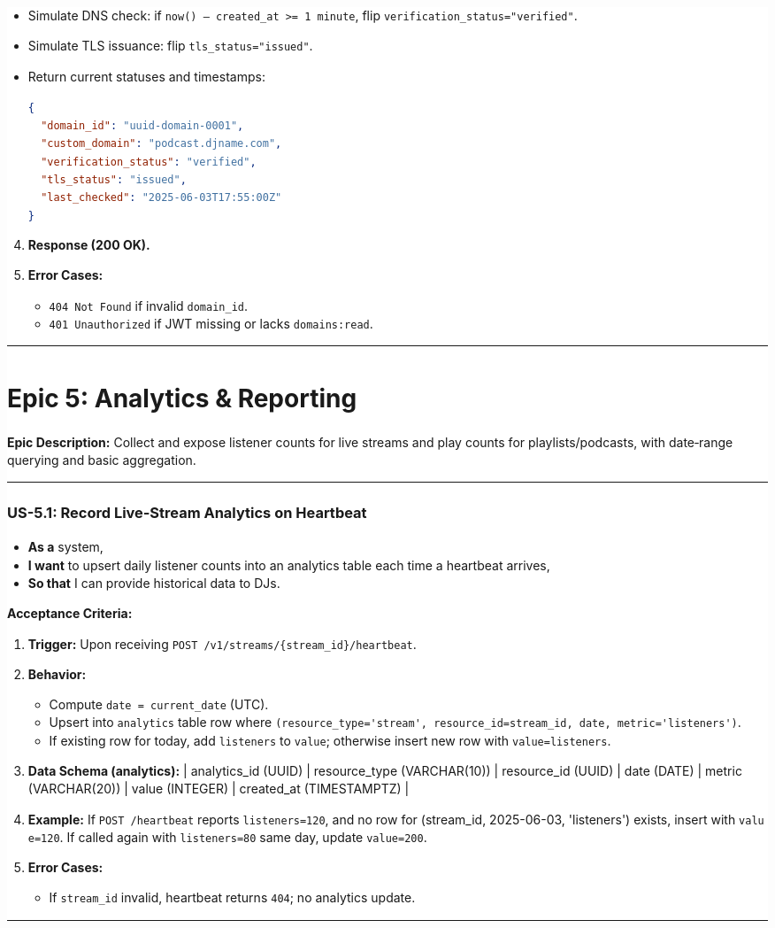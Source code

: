    * Simulate DNS check: if `now() – created_at >= 1 minute`, flip `verification_status="verified"`.
   * Simulate TLS issuance: flip `tls_status="issued"`.
   * Return current statuses and timestamps:

     ```json
     {
       "domain_id": "uuid-domain-0001",
       "custom_domain": "podcast.djname.com",
       "verification_status": "verified",
       "tls_status": "issued",
       "last_checked": "2025-06-03T17:55:00Z"
     }
     ```
4. **Response (200 OK).**
5. **Error Cases:**

   * `404 Not Found` if invalid `domain_id`.
   * `401 Unauthorized` if JWT missing or lacks `domains:read`.

---

# Epic 5: Analytics & Reporting

**Epic Description:**
Collect and expose listener counts for live streams and play counts for playlists/podcasts, with date‐range querying and basic aggregation.

---

### US-5.1: Record Live‐Stream Analytics on Heartbeat

* **As a** system,
* **I want** to upsert daily listener counts into an analytics table each time a heartbeat arrives,
* **So that** I can provide historical data to DJs.

**Acceptance Criteria:**

1. **Trigger:** Upon receiving `POST /v1/streams/{stream_id}/heartbeat`.
2. **Behavior:**

   * Compute `date = current_date` (UTC).
   * Upsert into `analytics` table row where `(resource_type='stream', resource_id=stream_id, date, metric='listeners')`.
   * If existing row for today, add `listeners` to `value`; otherwise insert new row with `value=listeners`.
3. **Data Schema (analytics):**
   \| analytics\_id (UUID) | resource\_type (VARCHAR(10)) | resource\_id (UUID) | date (DATE) | metric (VARCHAR(20)) | value (INTEGER) | created\_at (TIMESTAMPTZ) |
4. **Example:** If `POST /heartbeat` reports `listeners=120`, and no row for (stream\_id, 2025-06-03, 'listeners') exists, insert with `value=120`. If called again with `listeners=80` same day, update `value=200`.
5. **Error Cases:**

   * If `stream_id` invalid, heartbeat returns `404`; no analytics update.

---